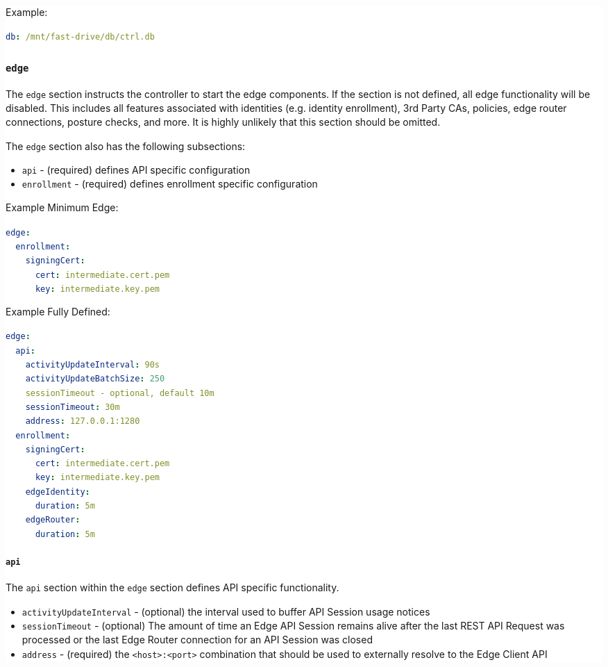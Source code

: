Example:

```yaml
db: /mnt/fast-drive/db/ctrl.db
```

### `edge`

The `edge` section instructs the controller to start the edge components. If the section is not defined, all edge
functionality will be disabled. This includes all features associated with identities (e.g. identity enrollment), 3rd
Party CAs, policies, edge router connections, posture checks, and more. It is highly unlikely that this section should
be omitted.

The `edge` section also has the following subsections:

- `api` - (required) defines API specific configuration
- `enrollment` - (required) defines enrollment specific configuration

Example Minimum Edge:

```yaml
edge:
  enrollment:
    signingCert:
      cert: intermediate.cert.pem
      key: intermediate.key.pem
```

Example Fully Defined:

```yaml
edge:
  api:
    activityUpdateInterval: 90s
    activityUpdateBatchSize: 250
    sessionTimeout - optional, default 10m
    sessionTimeout: 30m
    address: 127.0.0.1:1280
  enrollment:
    signingCert:
      cert: intermediate.cert.pem
      key: intermediate.key.pem
    edgeIdentity:
      duration: 5m
    edgeRouter:
      duration: 5m
```

#### `api`

The `api` section within the `edge` section defines API specific functionality.

- `activityUpdateInterval` - (optional) the interval used to buffer API Session usage notices
- `sessionTimeout` - (optional) The amount of time an Edge API Session remains alive after the last REST API Request was
  processed
  or the last Edge Router connection for an API Session was closed
- `address` - (required) the `<host>:<port>` combination that should be used to externally resolve to the Edge Client
  API
